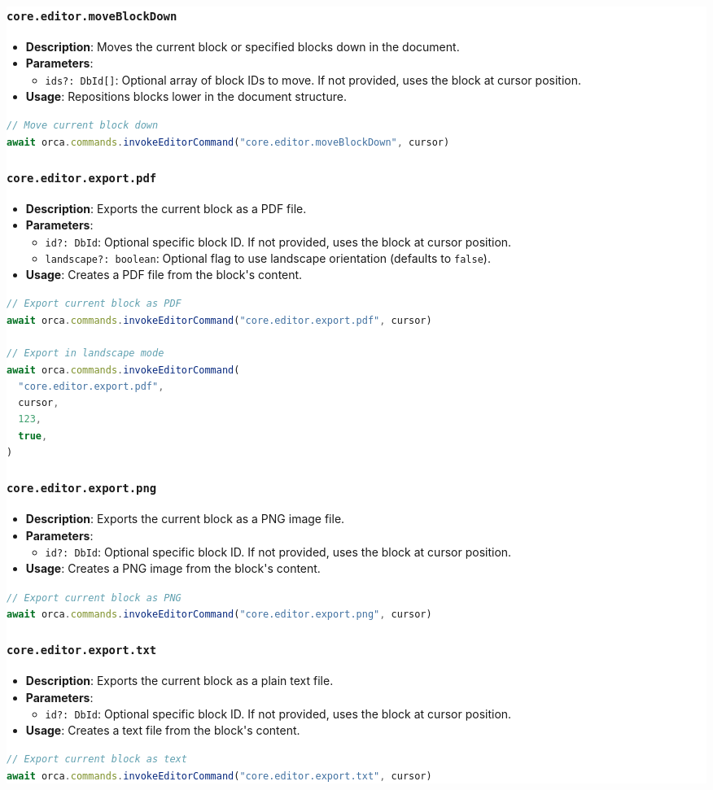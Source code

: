 ### `core.editor.moveBlockDown`

- **Description**: Moves the current block or specified blocks down in the document.
- **Parameters**:
  - `ids?: DbId[]`: Optional array of block IDs to move. If not provided, uses the block at cursor position.
- **Usage**: Repositions blocks lower in the document structure.

```typescript
// Move current block down
await orca.commands.invokeEditorCommand("core.editor.moveBlockDown", cursor)
```

### `core.editor.export.pdf`

- **Description**: Exports the current block as a PDF file.
- **Parameters**:
  - `id?: DbId`: Optional specific block ID. If not provided, uses the block at cursor position.
  - `landscape?: boolean`: Optional flag to use landscape orientation (defaults to `false`).
- **Usage**: Creates a PDF file from the block's content.

```typescript
// Export current block as PDF
await orca.commands.invokeEditorCommand("core.editor.export.pdf", cursor)

// Export in landscape mode
await orca.commands.invokeEditorCommand(
  "core.editor.export.pdf",
  cursor,
  123,
  true,
)
```

### `core.editor.export.png`

- **Description**: Exports the current block as a PNG image file.
- **Parameters**:
  - `id?: DbId`: Optional specific block ID. If not provided, uses the block at cursor position.
- **Usage**: Creates a PNG image from the block's content.

```typescript
// Export current block as PNG
await orca.commands.invokeEditorCommand("core.editor.export.png", cursor)
```

### `core.editor.export.txt`

- **Description**: Exports the current block as a plain text file.
- **Parameters**:
  - `id?: DbId`: Optional specific block ID. If not provided, uses the block at cursor position.
- **Usage**: Creates a text file from the block's content.

```typescript
// Export current block as text
await orca.commands.invokeEditorCommand("core.editor.export.txt", cursor)
```
